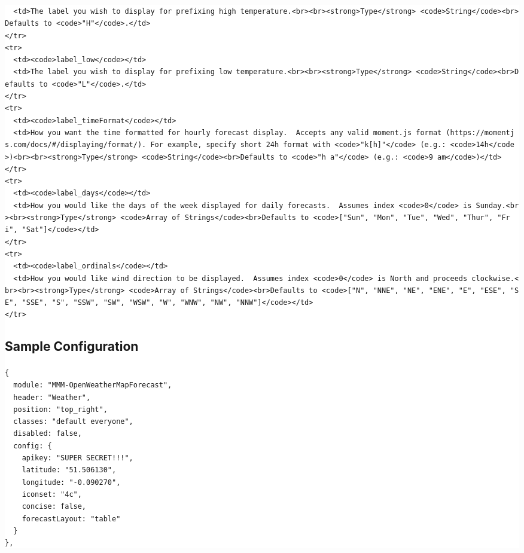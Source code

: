       <td>The label you wish to display for prefixing high temperature.<br><br><strong>Type</strong> <code>String</code><br>Defaults to <code>"H"</code>.</td>
    </tr>
    <tr>
      <td><code>label_low</code></td>
      <td>The label you wish to display for prefixing low temperature.<br><br><strong>Type</strong> <code>String</code><br>Defaults to <code>"L"</code>.</td>
    </tr>
    <tr>
      <td><code>label_timeFormat</code></td>
      <td>How you want the time formatted for hourly forecast display.  Accepts any valid moment.js format (https://momentjs.com/docs/#/displaying/format/). For example, specify short 24h format with <code>"k[h]"</code> (e.g.: <code>14h</code>)<br><br><strong>Type</strong> <code>String</code><br>Defaults to <code>"h a"</code> (e.g.: <code>9 am</code>)</td>
    </tr>
    <tr>
      <td><code>label_days</code></td>
      <td>How you would like the days of the week displayed for daily forecasts.  Assumes index <code>0</code> is Sunday.<br><br><strong>Type</strong> <code>Array of Strings</code><br>Defaults to <code>["Sun", "Mon", "Tue", "Wed", "Thur", "Fri", "Sat"]</code></td>
    </tr>
    <tr>
      <td><code>label_ordinals</code></td>
      <td>How you would like wind direction to be displayed.  Assumes index <code>0</code> is North and proceeds clockwise.<br><br><strong>Type</strong> <code>Array of Strings</code><br>Defaults to <code>["N", "NNE", "NE", "ENE", "E", "ESE", "SE", "SSE", "S", "SSW", "SW", "WSW", "W", "WNW", "NW", "NNW"]</code></td>
    </tr>


  </tbody>
</table>

## Sample Configuration

```
{
  module: "MMM-OpenWeatherMapForecast",
  header: "Weather",
  position: "top_right",
  classes: "default everyone",
  disabled: false,
  config: {
    apikey: "SUPER SECRET!!!",
    latitude: "51.506130",
    longitude: "-0.090270",      
    iconset: "4c",
    concise: false,
    forecastLayout: "table"
  }
},
```
